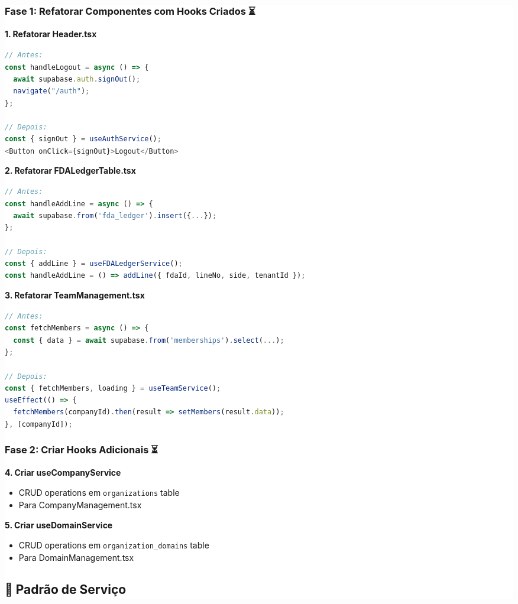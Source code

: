 ### Fase 1: Refatorar Componentes com Hooks Criados ⏳

**1. Refatorar Header.tsx**
```typescript
// Antes:
const handleLogout = async () => {
  await supabase.auth.signOut();
  navigate("/auth");
};

// Depois:
const { signOut } = useAuthService();
<Button onClick={signOut}>Logout</Button>
```

**2. Refatorar FDALedgerTable.tsx**
```typescript
// Antes:
const handleAddLine = async () => {
  await supabase.from('fda_ledger').insert({...});
};

// Depois:
const { addLine } = useFDALedgerService();
const handleAddLine = () => addLine({ fdaId, lineNo, side, tenantId });
```

**3. Refatorar TeamManagement.tsx**
```typescript
// Antes:
const fetchMembers = async () => {
  const { data } = await supabase.from('memberships').select(...);
};

// Depois:
const { fetchMembers, loading } = useTeamService();
useEffect(() => {
  fetchMembers(companyId).then(result => setMembers(result.data));
}, [companyId]);
```

### Fase 2: Criar Hooks Adicionais ⏳

**4. Criar useCompanyService**
- CRUD operations em `organizations` table
- Para CompanyManagement.tsx

**5. Criar useDomainService**
- CRUD operations em `organization_domains` table
- Para DomainManagement.tsx

## 🔧 Padrão de Serviço
